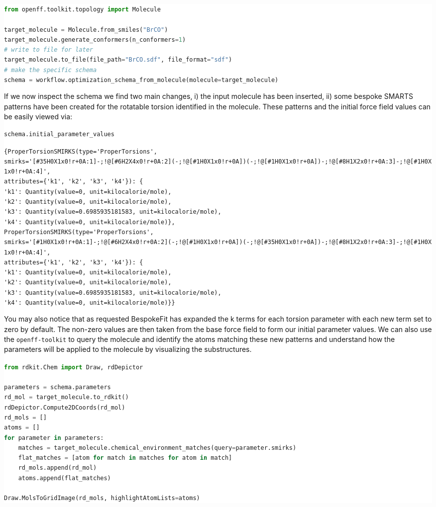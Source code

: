 ```python
from openff.toolkit.topology import Molecule

target_molecule = Molecule.from_smiles("BrCO")
target_molecule.generate_conformers(n_conformers=1)
# write to file for later
target_molecule.to_file(file_path="BrCO.sdf", file_format="sdf")
# make the specific schema
schema = workflow.optimization_schema_from_molecule(molecule=target_molecule)
```

If we now inspect the schema we find two main changes, i) the input molecule has been inserted, ii) some bespoke SMARTS patterns
have been created for the rotatable torsion identified in the molecule. These patterns and the initial force field values
can be easily viewed via:

```python
schema.initial_parameter_values
```

    {ProperTorsionSMIRKS(type='ProperTorsions',
    smirks='[#35H0X1x0!r+0A:1]-;!@[#6H2X4x0!r+0A:2](-;!@[#1H0X1x0!r+0A])(-;!@[#1H0X1x0!r+0A])-;!@[#8H1X2x0!r+0A:3]-;!@[#1H0X1x0!r+0A:4]',
    attributes={'k1', 'k2', 'k3', 'k4'}): {
    'k1': Quantity(value=0, unit=kilocalorie/mole),
    'k2': Quantity(value=0, unit=kilocalorie/mole),
    'k3': Quantity(value=0.6985935181583, unit=kilocalorie/mole),
    'k4': Quantity(value=0, unit=kilocalorie/mole)},
    ProperTorsionSMIRKS(type='ProperTorsions',
    smirks='[#1H0X1x0!r+0A:1]-;!@[#6H2X4x0!r+0A:2](-;!@[#1H0X1x0!r+0A])(-;!@[#35H0X1x0!r+0A])-;!@[#8H1X2x0!r+0A:3]-;!@[#1H0X1x0!r+0A:4]',
    attributes={'k1', 'k2', 'k3', 'k4'}): {
    'k1': Quantity(value=0, unit=kilocalorie/mole),
    'k2': Quantity(value=0, unit=kilocalorie/mole),
    'k3': Quantity(value=0.6985935181583, unit=kilocalorie/mole),
    'k4': Quantity(value=0, unit=kilocalorie/mole)}}


You may also notice that as requested BespokeFit has expanded the k terms for each torsion parameter with each new term
set to zero by default. The non-zero values are then taken from the base force field to form our initial parameter values.
We can also use the `openff-toolkit` to query the molecule and identify the atoms matching these new patterns and
understand how the parameters will be applied to the molecule by visualizing the substructures.

```python
from rdkit.Chem import Draw, rdDepictor

parameters = schema.parameters
rd_mol = target_molecule.to_rdkit()
rdDepictor.Compute2DCoords(rd_mol)
rd_mols = []
atoms = []
for parameter in parameters:
    matches = target_molecule.chemical_environment_matches(query=parameter.smirks)
    flat_matches = [atom for match in matches for atom in match]
    rd_mols.append(rd_mol)
    atoms.append(flat_matches)

Draw.MolsToGridImage(rd_mols, highlightAtomLists=atoms)
```
